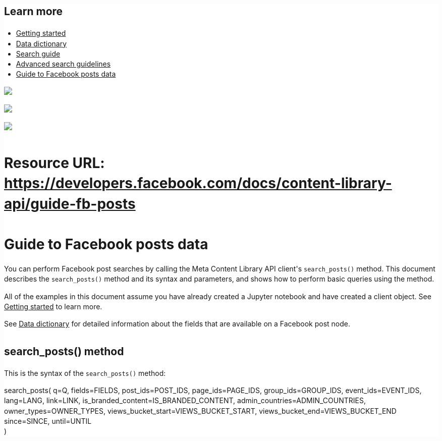 Learn more
----------

* [Getting started](https://developers.facebook.com/docs/content-library-api/quick-start)
* [Data dictionary](https://developers.facebook.com/docs/content-library-api/data)
* [Search guide](https://developers.facebook.com/docs/content-library-api/guide-search-object)
* [Advanced search guidelines](https://developers.facebook.com/docs/content-library-api/adv-search)
* [Guide to Facebook posts data](https://developers.facebook.com/docs/content-library-api/guide-fb-posts)

![](https://www.facebook.com/tr?id=675141479195042&ev=PageView&noscript=1)

![](https://www.facebook.com/tr?id=574561515946252&ev=PageView&noscript=1)

![](https://www.facebook.com/tr?id=1754628768090156&ev=PageView&noscript=1)

# Resource URL: https://developers.facebook.com/docs/content-library-api/guide-fb-posts
Guide to Facebook posts data
============================

You can perform Facebook post searches by calling the Meta Content Library API client's `search_posts()` method. This document describes the `search_posts()` method and its syntax and parameters, and shows how to perform basic queries using the method.

All of the examples in this document assume you have already created a Jupyter notebook and have created a client object. See [Getting started](https://developers.facebook.com/docs/content-library-api/quick-start) to learn more.

See [Data dictionary](https://developers.facebook.com/docs/content-library-api/data#dd-fb-post) for detailed information about the fields that are available on a Facebook post node.

search\_posts() method
----------------------

This is the syntax of the `search_posts()` method:

search\_posts(
    q=Q,
    fields=FIELDS,
    post\_ids=POST\_IDS,
    page\_ids=PAGE\_IDS,
    group\_ids=GROUP\_IDS,
    event\_ids=EVENT\_IDS,
    lang=LANG,
    link=LINK,
    is\_branded\_content=IS\_BRANDED\_CONTENT,
    admin\_countries=ADMIN\_COUNTRIES,
    owner\_types=OWNER\_TYPES,
    views\_bucket\_start=VIEWS\_BUCKET\_START,
    views\_bucket\_end=VIEWS\_BUCKET\_END
    since=SINCE,
    until=UNTIL      
)
